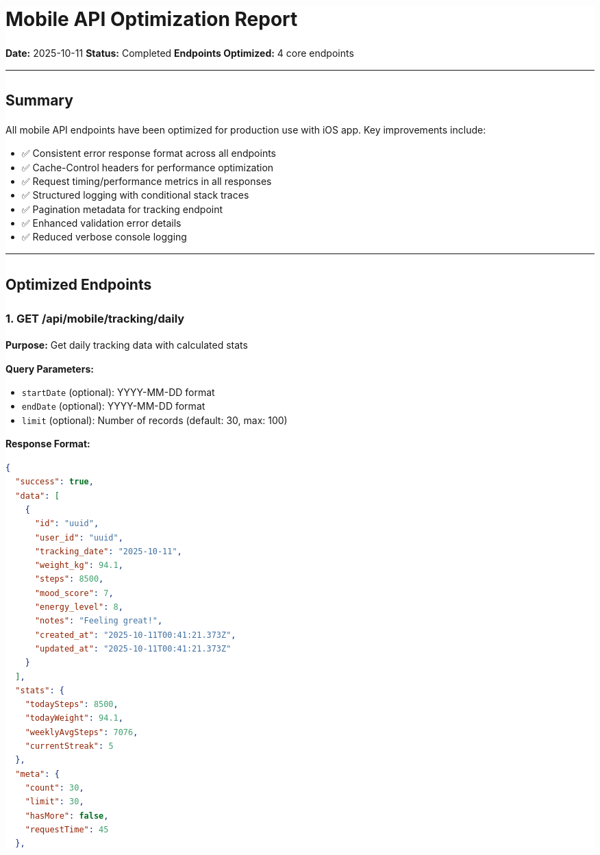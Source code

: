 # Mobile API Optimization Report

**Date:** 2025-10-11
**Status:** Completed
**Endpoints Optimized:** 4 core endpoints

---

## Summary

All mobile API endpoints have been optimized for production use with iOS app. Key improvements include:

- ✅ Consistent error response format across all endpoints
- ✅ Cache-Control headers for performance optimization
- ✅ Request timing/performance metrics in all responses
- ✅ Structured logging with conditional stack traces
- ✅ Pagination metadata for tracking endpoint
- ✅ Enhanced validation error details
- ✅ Reduced verbose console logging

---

## Optimized Endpoints

### 1. GET /api/mobile/tracking/daily

**Purpose:** Get daily tracking data with calculated stats

**Query Parameters:**
- `startDate` (optional): YYYY-MM-DD format
- `endDate` (optional): YYYY-MM-DD format
- `limit` (optional): Number of records (default: 30, max: 100)

**Response Format:**
```json
{
  "success": true,
  "data": [
    {
      "id": "uuid",
      "user_id": "uuid",
      "tracking_date": "2025-10-11",
      "weight_kg": 94.1,
      "steps": 8500,
      "mood_score": 7,
      "energy_level": 8,
      "notes": "Feeling great!",
      "created_at": "2025-10-11T00:41:21.373Z",
      "updated_at": "2025-10-11T00:41:21.373Z"
    }
  ],
  "stats": {
    "todaySteps": 8500,
    "todayWeight": 94.1,
    "weeklyAvgSteps": 7076,
    "currentStreak": 5
  },
  "meta": {
    "count": 30,
    "limit": 30,
    "hasMore": false,
    "requestTime": 45
  },
```
